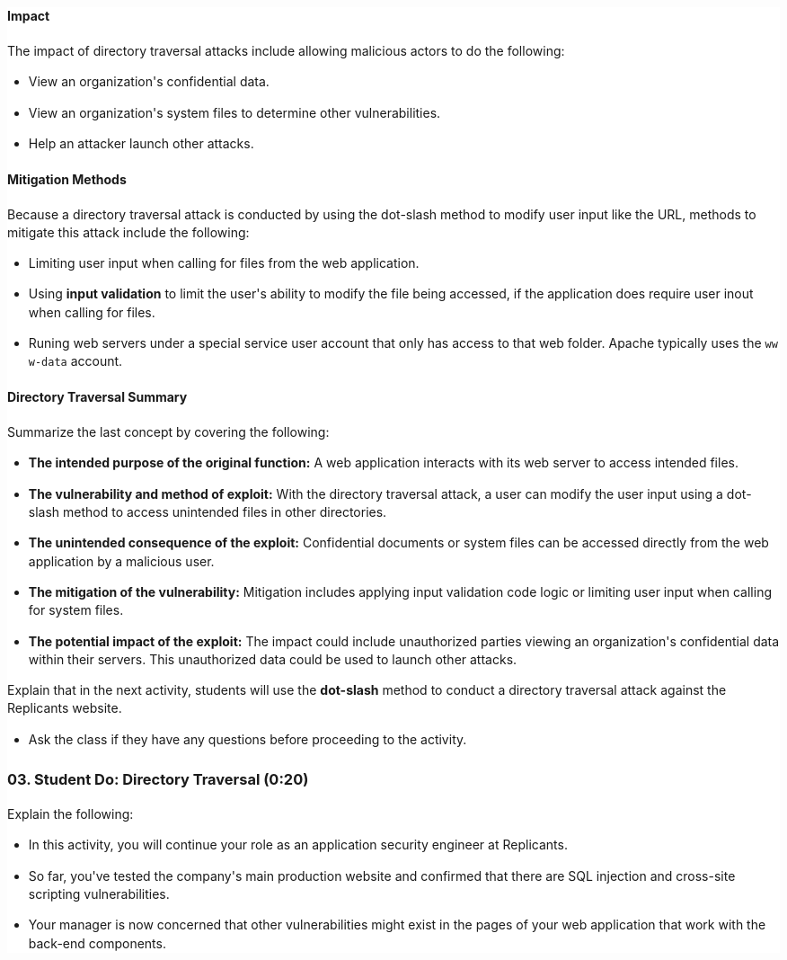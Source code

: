 #### Impact

The impact of directory traversal attacks include allowing malicious actors to do the following: 
  
  - View an organization's confidential data.
  
  - View an organization's system files to determine other vulnerabilities.
  
  - Help an attacker launch other attacks.
  
#### Mitigation Methods

Because a directory traversal attack is conducted by using the dot-slash method to modify user input like the URL, methods to mitigate this attack include the following: 

- Limiting user input when calling for files from the web application.

- Using **input validation** to limit the user's ability to modify the file being accessed, if the application does require user inout when calling for files.

- Runing web servers under a special service user account that only has access to that web folder. Apache typically uses the `www-data` account.

#### Directory Traversal Summary

Summarize the last concept by covering the following:

- **The intended purpose of the original function:** A web application interacts with its web server to access intended files.

- **The vulnerability and method of exploit:** With the directory traversal attack, a user can modify the user input using a dot-slash method to access unintended files in other directories.

- **The unintended consequence of the exploit:** Confidential documents or system files can be accessed directly from the web application by a malicious user.

- **The mitigation of the vulnerability:** Mitigation includes applying input validation code logic or limiting user input when calling for system files.

- **The potential impact of the exploit:** The impact could include unauthorized parties viewing an organization's confidential data within their servers. This unauthorized data could be used to launch other attacks.
 
Explain that in the next activity, students will use the **dot-slash** method to conduct a directory traversal attack against the Replicants website.

  - Ask the class if they have any questions before proceeding to the activity. 

### 03. Student Do: Directory Traversal (0:20)

Explain the following:

- In this activity, you will continue your role as an application security engineer at Replicants.

- So far, you've tested the company's main production website and confirmed that there are SQL injection and cross-site scripting vulnerabilities.

- Your manager is now concerned that other vulnerabilities might exist in the pages of your web application that work with the back-end components.
